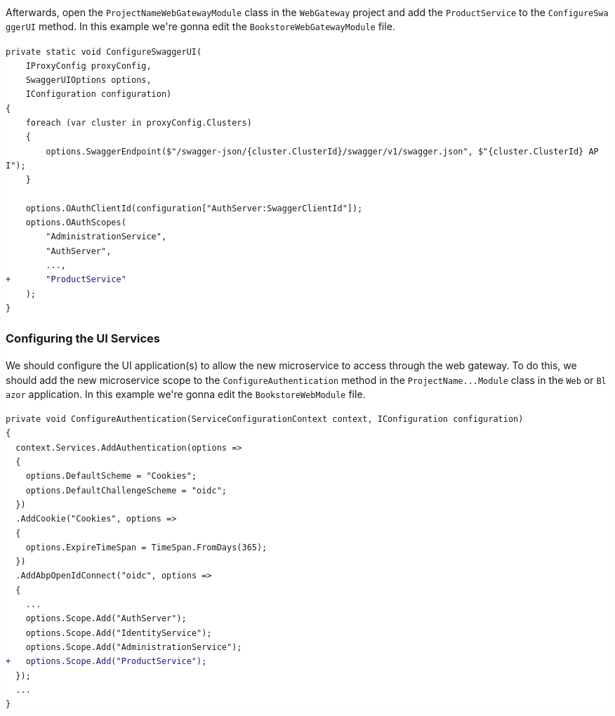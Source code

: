 Afterwards, open the `ProjectNameWebGatewayModule` class in the `WebGateway` project and add the `ProductService` to the `ConfigureSwaggerUI` method. In this example we're gonna edit the `BookstoreWebGatewayModule` file.

```diff
private static void ConfigureSwaggerUI(
    IProxyConfig proxyConfig,
    SwaggerUIOptions options,
    IConfiguration configuration)
{
    foreach (var cluster in proxyConfig.Clusters)
    {
        options.SwaggerEndpoint($"/swagger-json/{cluster.ClusterId}/swagger/v1/swagger.json", $"{cluster.ClusterId} API");
    }

    options.OAuthClientId(configuration["AuthServer:SwaggerClientId"]);
    options.OAuthScopes(
        "AdministrationService",
        "AuthServer",
        ...,
+       "ProductService"
    );
}
```

### Configuring the UI Services

We should configure the UI application(s) to allow the new microservice to access through the web gateway. To do this, we should add the new microservice scope to the `ConfigureAuthentication` method in the `ProjectName...Module` class in the `Web` or `Blazor` application. In this example we're gonna edit the `BookstoreWebModule` file.

```diff
private void ConfigureAuthentication(ServiceConfigurationContext context, IConfiguration configuration)
{
  context.Services.AddAuthentication(options =>
  {
    options.DefaultScheme = "Cookies";
    options.DefaultChallengeScheme = "oidc";
  })
  .AddCookie("Cookies", options =>
  {
    options.ExpireTimeSpan = TimeSpan.FromDays(365);
  })
  .AddAbpOpenIdConnect("oidc", options =>
  {
    ...
    options.Scope.Add("AuthServer");
    options.Scope.Add("IdentityService");
    options.Scope.Add("AdministrationService");
+  	options.Scope.Add("ProductService");
  });
  ...
}
```
